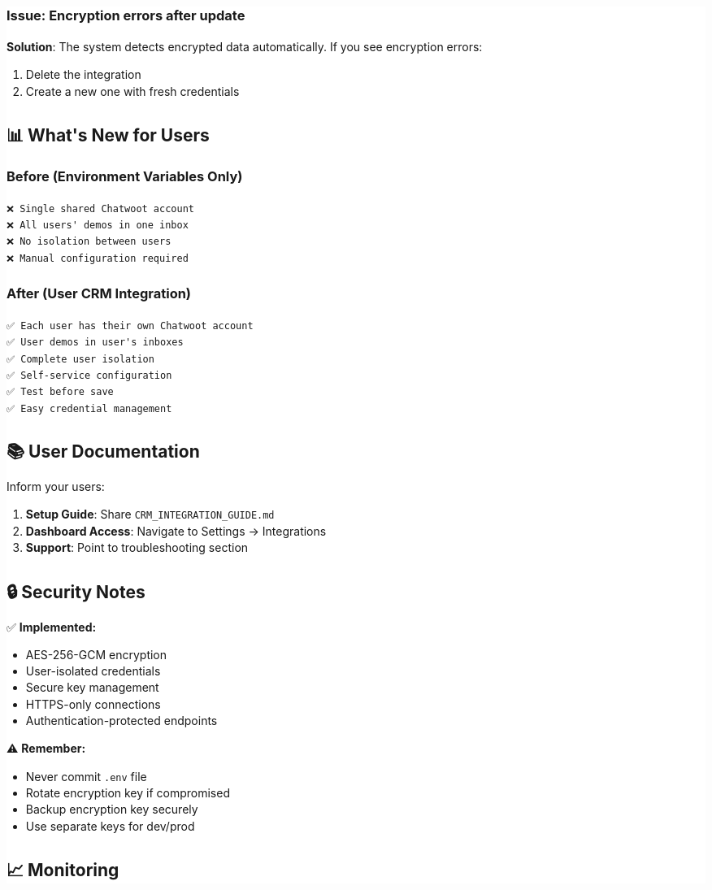 ### Issue: Encryption errors after update
**Solution**: The system detects encrypted data automatically. If you see encryption errors:
1. Delete the integration
2. Create a new one with fresh credentials

## 📊 What's New for Users

### Before (Environment Variables Only)
```
❌ Single shared Chatwoot account
❌ All users' demos in one inbox
❌ No isolation between users
❌ Manual configuration required
```

### After (User CRM Integration)
```
✅ Each user has their own Chatwoot account
✅ User demos in user's inboxes
✅ Complete user isolation
✅ Self-service configuration
✅ Test before save
✅ Easy credential management
```

## 📚 User Documentation

Inform your users:

1. **Setup Guide**: Share `CRM_INTEGRATION_GUIDE.md`
2. **Dashboard Access**: Navigate to Settings → Integrations
3. **Support**: Point to troubleshooting section

## 🔒 Security Notes

✅ **Implemented:**
- AES-256-GCM encryption
- User-isolated credentials
- Secure key management
- HTTPS-only connections
- Authentication-protected endpoints

⚠️ **Remember:**
- Never commit `.env` file
- Rotate encryption key if compromised
- Backup encryption key securely
- Use separate keys for dev/prod

## 📈 Monitoring

